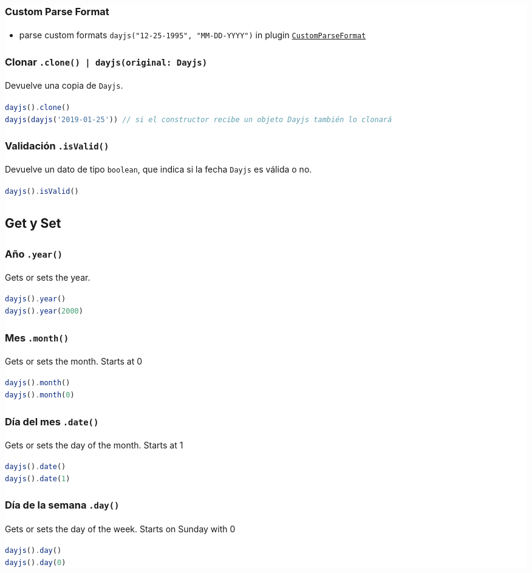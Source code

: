 ### Custom Parse Format

- parse custom formats `dayjs("12-25-1995", "MM-DD-YYYY")` in plugin [`CustomParseFormat`](./Plugin.md#customparseformat)

### Clonar `.clone() | dayjs(original: Dayjs)`

Devuelve una copia de `Dayjs`.

```js
dayjs().clone()
dayjs(dayjs('2019-01-25')) // si el constructor recibe un objeto Dayjs también lo clonará
```

### Validación `.isValid()`

Devuelve un dato de tipo `boolean`, que indica si la fecha `Dayjs` es válida o no.

```js
dayjs().isValid()
```

## Get y Set

### Año `.year()`

Gets or sets the year.

```js
dayjs().year()
dayjs().year(2000)
```

### Mes `.month()`

Gets or sets the month. Starts at 0

```js
dayjs().month()
dayjs().month(0)
```

### Día del mes `.date()`

Gets or sets the day of the month. Starts at 1

```js
dayjs().date()
dayjs().date(1)
```

### Día de la semana `.day()`

Gets or sets the day of the week. Starts on Sunday with 0

```js
dayjs().day()
dayjs().day(0)
```
